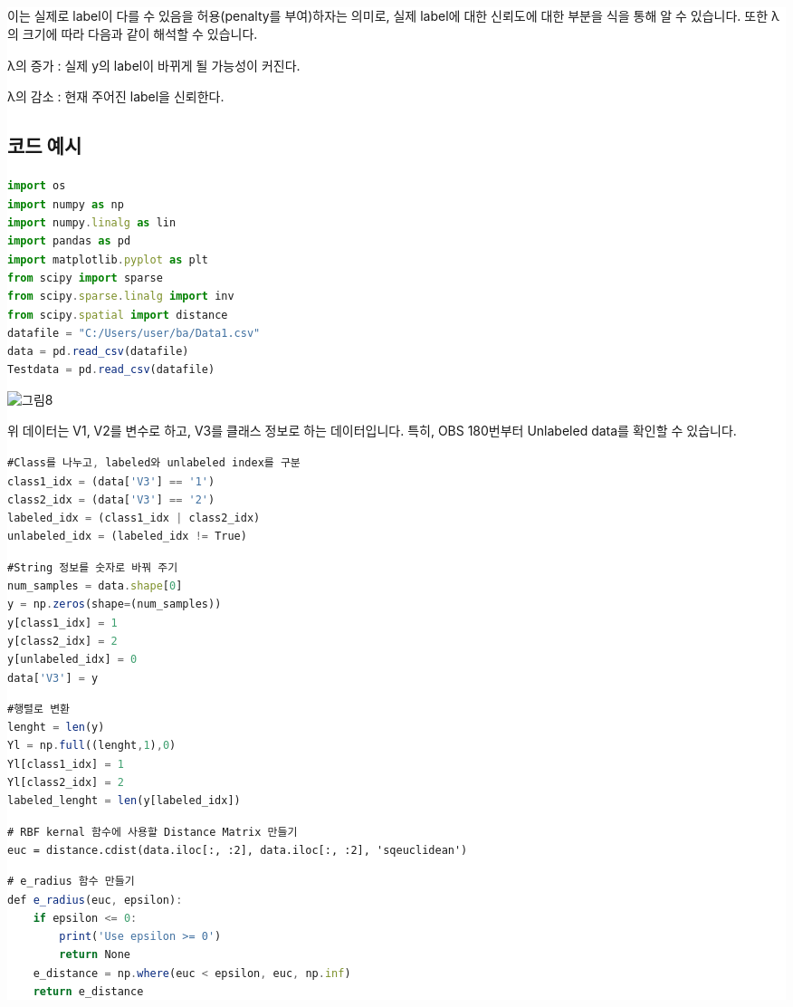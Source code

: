이는 실제로 label이 다를 수 있음을 허용(penalty를 부여)하자는 의미로, 실제 label에 대한 신뢰도에 대한 부분을 식을 통해 알 수 있습니다. 또한 λ의 크기에 따라 다음과 같이 해석할 수 있습니다. 

λ의 증가 : 실제 y의 label이 바뀌게 될 가능성이 커진다.

λ의 감소 : 현재 주어진 label을 신뢰한다.


<div class="divider"></div>

## 코드 예시

```javascript
import os
import numpy as np
import numpy.linalg as lin
import pandas as pd
import matplotlib.pyplot as plt
from scipy import sparse 
from scipy.sparse.linalg import inv
from scipy.spatial import distance
datafile = "C:/Users/user/ba/Data1.csv"
data = pd.read_csv(datafile)
Testdata = pd.read_csv(datafile)
```

![그림8](http://log0629.github.io/assets/images/그림8.PNG)

위 데이터는 V1, V2를 변수로 하고, V3를 클래스 정보로 하는 데이터입니다. 특히, OBS 180번부터 Unlabeled data를 확인할 수 있습니다.

```javascript
#Class를 나누고, labeled와 unlabeled index를 구분
class1_idx = (data['V3'] == '1')
class2_idx = (data['V3'] == '2')
labeled_idx = (class1_idx | class2_idx)
unlabeled_idx = (labeled_idx != True)
```
```javascript
#String 정보를 숫자로 바꿔 주기
num_samples = data.shape[0]
y = np.zeros(shape=(num_samples))
y[class1_idx] = 1
y[class2_idx] = 2
y[unlabeled_idx] = 0 
data['V3'] = y
```
```javascript
#행렬로 변환
lenght = len(y)
Yl = np.full((lenght,1),0)
Yl[class1_idx] = 1
Yl[class2_idx] = 2
labeled_lenght = len(y[labeled_idx])
```
```
# RBF kernal 함수에 사용할 Distance Matrix 만들기
euc = distance.cdist(data.iloc[:, :2], data.iloc[:, :2], 'sqeuclidean')
```
```javascript
# e_radius 함수 만들기
def e_radius(euc, epsilon):
    if epsilon <= 0:
        print('Use epsilon >= 0')
        return None
    e_distance = np.where(euc < epsilon, euc, np.inf)
    return e_distance
```
```javascript
```

[^1]: 1: Footnote number one yeah baby!
[^2]: 2: A footnote you can link to - [click here!](#)